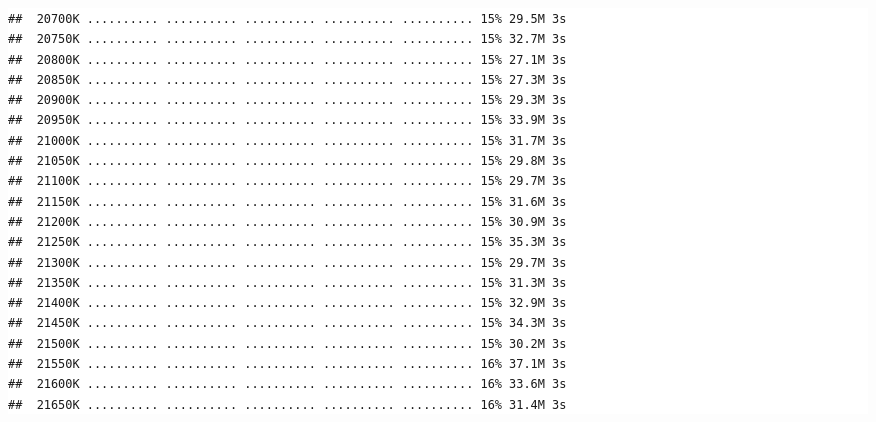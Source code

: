     ##  20700K .......... .......... .......... .......... .......... 15% 29.5M 3s
    ##  20750K .......... .......... .......... .......... .......... 15% 32.7M 3s
    ##  20800K .......... .......... .......... .......... .......... 15% 27.1M 3s
    ##  20850K .......... .......... .......... .......... .......... 15% 27.3M 3s
    ##  20900K .......... .......... .......... .......... .......... 15% 29.3M 3s
    ##  20950K .......... .......... .......... .......... .......... 15% 33.9M 3s
    ##  21000K .......... .......... .......... .......... .......... 15% 31.7M 3s
    ##  21050K .......... .......... .......... .......... .......... 15% 29.8M 3s
    ##  21100K .......... .......... .......... .......... .......... 15% 29.7M 3s
    ##  21150K .......... .......... .......... .......... .......... 15% 31.6M 3s
    ##  21200K .......... .......... .......... .......... .......... 15% 30.9M 3s
    ##  21250K .......... .......... .......... .......... .......... 15% 35.3M 3s
    ##  21300K .......... .......... .......... .......... .......... 15% 29.7M 3s
    ##  21350K .......... .......... .......... .......... .......... 15% 31.3M 3s
    ##  21400K .......... .......... .......... .......... .......... 15% 32.9M 3s
    ##  21450K .......... .......... .......... .......... .......... 15% 34.3M 3s
    ##  21500K .......... .......... .......... .......... .......... 15% 30.2M 3s
    ##  21550K .......... .......... .......... .......... .......... 16% 37.1M 3s
    ##  21600K .......... .......... .......... .......... .......... 16% 33.6M 3s
    ##  21650K .......... .......... .......... .......... .......... 16% 31.4M 3s